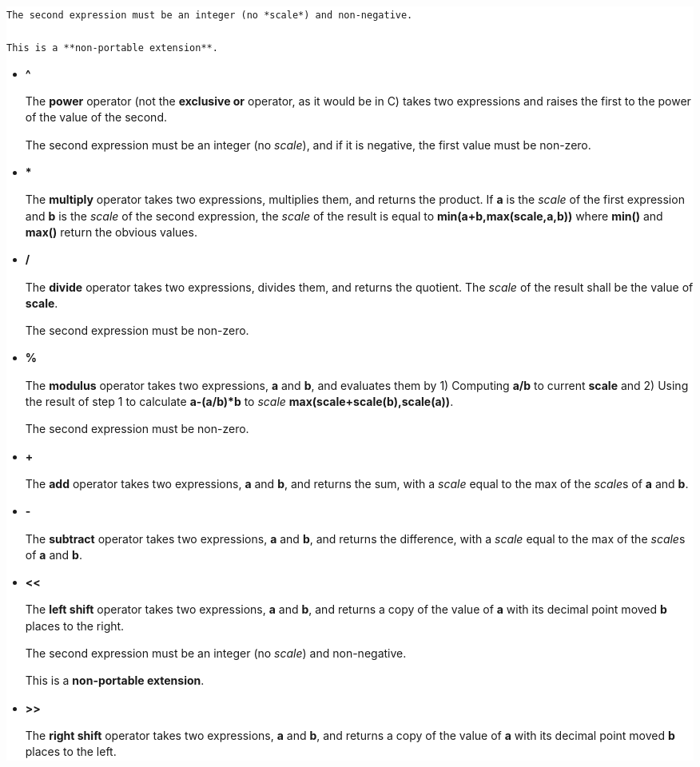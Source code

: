     The second expression must be an integer (no *scale*) and non-negative.

    This is a **non-portable extension**.

  * **\^**

    The **power** operator (not the **exclusive or** operator, as it would be in
    C) takes two expressions and raises the first to the power of the value of
    the second.

    The second expression must be an integer (no *scale*), and if it is
    negative, the first value must be non-zero.

  * **\***

    The **multiply** operator takes two expressions, multiplies them, and
    returns the product. If **a** is the *scale* of the first expression and
    **b** is the *scale* of the second expression, the *scale* of the result is
    equal to **min(a+b,max(scale,a,b))** where **min()** and **max()** return
    the obvious values.

  * **/**

    The **divide** operator takes two expressions, divides them, and returns the
    quotient. The *scale* of the result shall be the value of **scale**.

    The second expression must be non-zero.

  * **%**

    The **modulus** operator takes two expressions, **a** and **b**, and
    evaluates them by 1) Computing **a/b** to current **scale** and 2) Using the
    result of step 1 to calculate **a-(a/b)\*b** to *scale*
    **max(scale+scale(b),scale(a))**.

    The second expression must be non-zero.

  * **+**

    The **add** operator takes two expressions, **a** and **b**, and returns the
    sum, with a *scale* equal to the max of the *scale*s of **a** and **b**.

  * **-**

    The **subtract** operator takes two expressions, **a** and **b**, and
    returns the difference, with a *scale* equal to the max of the *scale*s of
    **a** and **b**.

  * **\<\<**

    The **left shift** operator takes two expressions, **a** and **b**, and
    returns a copy of the value of **a** with its decimal point moved **b**
    places to the right.

    The second expression must be an integer (no *scale*) and non-negative.

    This is a **non-portable extension**.

  * **\>\>**

    The **right shift** operator takes two expressions, **a** and **b**, and
    returns a copy of the value of **a** with its decimal point moved **b**
    places to the left.
